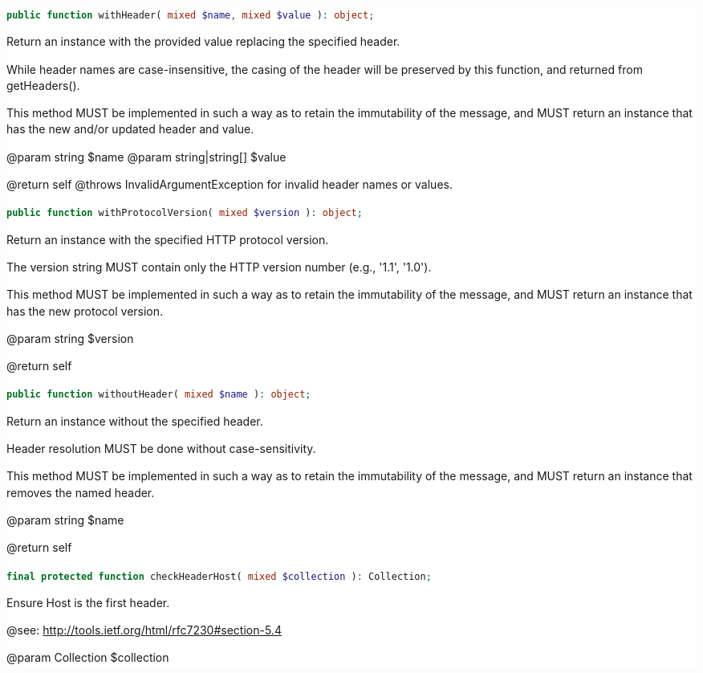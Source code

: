 
```php
public function withHeader( mixed $name, mixed $value ): object;
```
Return an instance with the provided value replacing the specified
header.

While header names are case-insensitive, the casing of the header will
be preserved by this function, and returned from getHeaders().

This method MUST be implemented in such a way as to retain the
immutability of the message, and MUST return an instance that has the
new and/or updated header and value.

@param string          $name
@param string|string[] $value

@return self
@throws InvalidArgumentException for invalid header names or values.



```php
public function withProtocolVersion( mixed $version ): object;
```
Return an instance with the specified HTTP protocol version.

The version string MUST contain only the HTTP version number (e.g.,
'1.1', '1.0').

This method MUST be implemented in such a way as to retain the
immutability of the message, and MUST return an instance that has the
new protocol version.

@param string $version

@return self


```php
public function withoutHeader( mixed $name ): object;
```
Return an instance without the specified header.

Header resolution MUST be done without case-sensitivity.

This method MUST be implemented in such a way as to retain the
immutability of the message, and MUST return an instance that removes
the named header.

@param string $name

@return self


```php
final protected function checkHeaderHost( mixed $collection ): Collection;
```
Ensure Host is the first header.

@see: http://tools.ietf.org/html/rfc7230#section-5.4

@param Collection $collection
